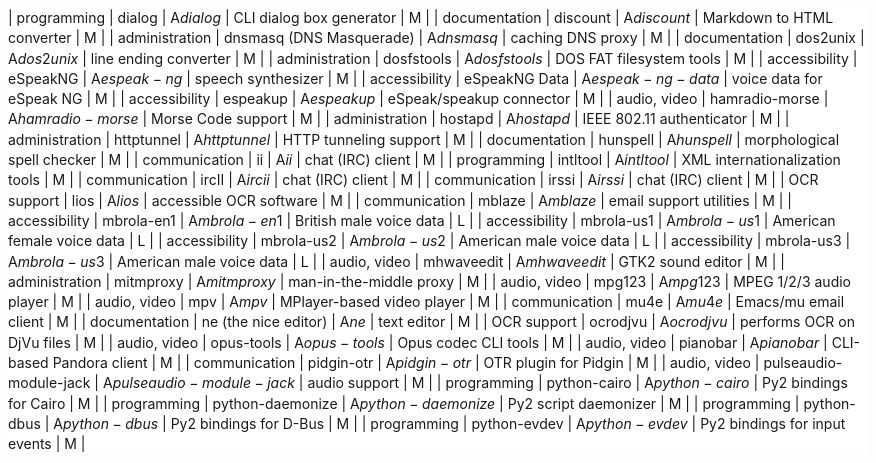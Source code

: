 | programming                    | dialog                         | A$dialog$                      | CLI dialog box generator       | M          |
| documentation                  | discount                       | A$discount$                    | Markdown to HTML converter     | M          |
| administration                 | dnsmasq (DNS Masquerade)       | A$dnsmasq$                     | caching DNS proxy              | M          |
| documentation                  | dos2unix                       | A$dos2unix$                    | line ending converter          | M          |
| administration                 | dosfstools                     | A$dosfstools$                  | DOS FAT filesystem tools       | M          |
| accessibility                  | eSpeakNG                       | A$espeak-ng$                   | speech synthesizer             | M          |
| accessibility                  | eSpeakNG Data                  | A$espeak-ng-data$              | voice data for eSpeak NG       | M          |
| accessibility                  | espeakup                       | A$espeakup$                    | eSpeak/speakup connector       | M          |
| audio, video                   | hamradio-morse                 | A$hamradio-morse$              | Morse Code support             | M          |
| administration                 | hostapd                        | A$hostapd$                     | IEEE 802.11 authenticator      | M          |
| administration                 | httptunnel                     | A$httptunnel$                  | HTTP tunneling support         | M          |
| documentation                  | hunspell                       | A$hunspell$                    | morphological spell checker    | M          |
| communication                  | ii                             | A$ii$                          | chat (IRC) client              | M          |
| programming                    | intltool                       | A$intltool$                    | XML internationalization tools | M          |
| communication                  | ircII                          | A$ircii$                       | chat (IRC) client              | M          |
| communication                  | irssi                          | A$irssi$                       | chat (IRC) client              | M          |
| OCR support                    | lios                           | A$lios$                        | accessible OCR software        | M          |
| communication                  | mblaze                         | A$mblaze$                      | email support utilities        | M          |
| accessibility                  | mbrola-en1                     | A$mbrola-en1$                  | British male voice data        | L          |
| accessibility                  | mbrola-us1                     | A$mbrola-us1$                  | American female voice data     | L          |
| accessibility                  | mbrola-us2                     | A$mbrola-us2$                  | American male voice data       | L          |
| accessibility                  | mbrola-us3                     | A$mbrola-us3$                  | American male voice data       | L          |
| audio, video                   | mhwaveedit                     | A$mhwaveedit$                  | GTK2 sound editor              | M          |
| administration                 | mitmproxy                      | A$mitmproxy$                   | man-in-the-middle proxy        | M          |
| audio, video                   | mpg123                         | A$mpg123$                      | MPEG 1/2/3 audio player        | M          |
| audio, video                   | mpv                            | A$mpv$                         | MPlayer-based video player     | M          |
| communication                  | mu4e                           | A$mu4e$                        | Emacs/mu email client          | M          |
| documentation                  | ne (the nice editor)           | A$ne$                          | text editor                    | M          |
| OCR support                    | ocrodjvu                       | A$ocrodjvu$                    | performs OCR on DjVu files     | M          |
| audio, video                   | opus-tools                     | A$opus-tools$                  | Opus codec CLI tools           | M          |
| audio, video                   | pianobar                       | A$pianobar$                    | CLI-based Pandora client       | M          |
| communication                  | pidgin-otr                     | A$pidgin-otr$                  | OTR plugin for Pidgin          | M          |
| audio, video                   | pulseaudio-module-jack         | A$pulseaudio-module-jack$      | audio support                  | M          |
| programming                    | python-cairo                   | A$python-cairo$                | Py2 bindings for Cairo         | M          |
| programming                    | python-daemonize               | A$python-daemonize$            | Py2 script daemonizer          | M          |
| programming                    | python-dbus                    | A$python-dbus$                 | Py2 bindings for D-Bus         | M          |
| programming                    | python-evdev                   | A$python-evdev$                | Py2 bindings for input events  | M          |